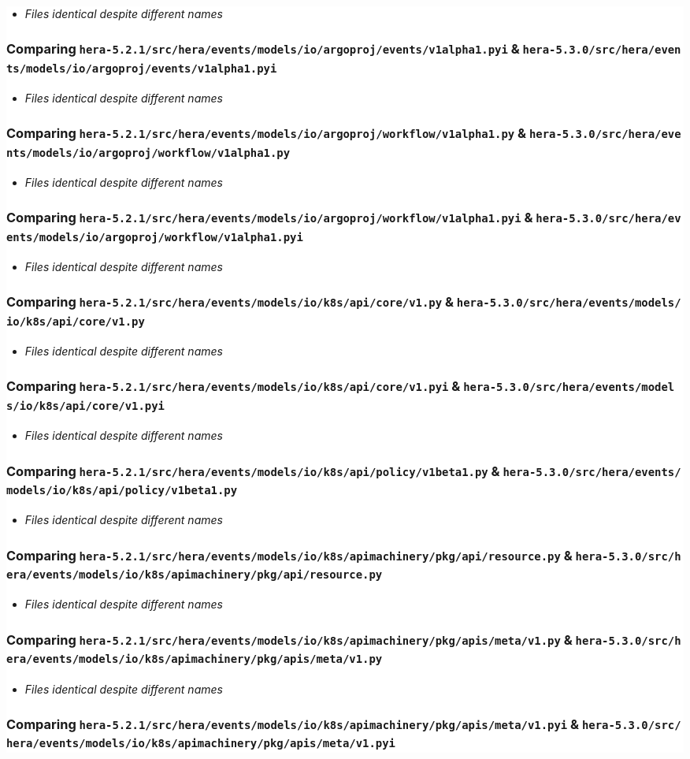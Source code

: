  * *Files identical despite different names*

### Comparing `hera-5.2.1/src/hera/events/models/io/argoproj/events/v1alpha1.pyi` & `hera-5.3.0/src/hera/events/models/io/argoproj/events/v1alpha1.pyi`

 * *Files identical despite different names*

### Comparing `hera-5.2.1/src/hera/events/models/io/argoproj/workflow/v1alpha1.py` & `hera-5.3.0/src/hera/events/models/io/argoproj/workflow/v1alpha1.py`

 * *Files identical despite different names*

### Comparing `hera-5.2.1/src/hera/events/models/io/argoproj/workflow/v1alpha1.pyi` & `hera-5.3.0/src/hera/events/models/io/argoproj/workflow/v1alpha1.pyi`

 * *Files identical despite different names*

### Comparing `hera-5.2.1/src/hera/events/models/io/k8s/api/core/v1.py` & `hera-5.3.0/src/hera/events/models/io/k8s/api/core/v1.py`

 * *Files identical despite different names*

### Comparing `hera-5.2.1/src/hera/events/models/io/k8s/api/core/v1.pyi` & `hera-5.3.0/src/hera/events/models/io/k8s/api/core/v1.pyi`

 * *Files identical despite different names*

### Comparing `hera-5.2.1/src/hera/events/models/io/k8s/api/policy/v1beta1.py` & `hera-5.3.0/src/hera/events/models/io/k8s/api/policy/v1beta1.py`

 * *Files identical despite different names*

### Comparing `hera-5.2.1/src/hera/events/models/io/k8s/apimachinery/pkg/api/resource.py` & `hera-5.3.0/src/hera/events/models/io/k8s/apimachinery/pkg/api/resource.py`

 * *Files identical despite different names*

### Comparing `hera-5.2.1/src/hera/events/models/io/k8s/apimachinery/pkg/apis/meta/v1.py` & `hera-5.3.0/src/hera/events/models/io/k8s/apimachinery/pkg/apis/meta/v1.py`

 * *Files identical despite different names*

### Comparing `hera-5.2.1/src/hera/events/models/io/k8s/apimachinery/pkg/apis/meta/v1.pyi` & `hera-5.3.0/src/hera/events/models/io/k8s/apimachinery/pkg/apis/meta/v1.pyi`
